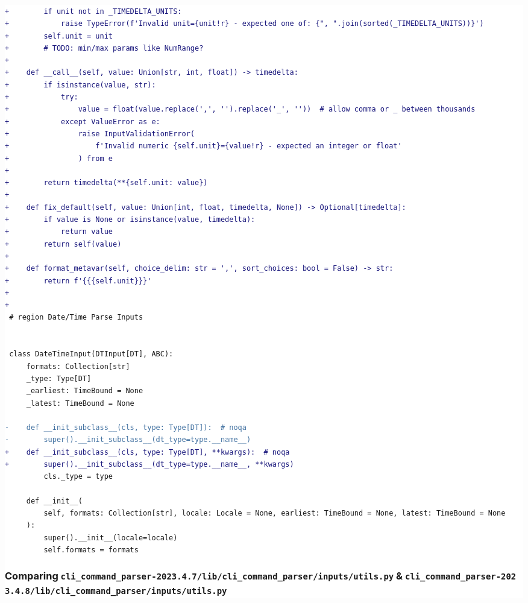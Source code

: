 ```diff
+        if unit not in _TIMEDELTA_UNITS:
+            raise TypeError(f'Invalid unit={unit!r} - expected one of: {", ".join(sorted(_TIMEDELTA_UNITS))}')
+        self.unit = unit
+        # TODO: min/max params like NumRange?
+
+    def __call__(self, value: Union[str, int, float]) -> timedelta:
+        if isinstance(value, str):
+            try:
+                value = float(value.replace(',', '').replace('_', ''))  # allow comma or _ between thousands
+            except ValueError as e:
+                raise InputValidationError(
+                    f'Invalid numeric {self.unit}={value!r} - expected an integer or float'
+                ) from e
+
+        return timedelta(**{self.unit: value})
+
+    def fix_default(self, value: Union[int, float, timedelta, None]) -> Optional[timedelta]:
+        if value is None or isinstance(value, timedelta):
+            return value
+        return self(value)
+
+    def format_metavar(self, choice_delim: str = ',', sort_choices: bool = False) -> str:
+        return f'{{{self.unit}}}'
+
+
 # region Date/Time Parse Inputs
 
 
 class DateTimeInput(DTInput[DT], ABC):
     formats: Collection[str]
     _type: Type[DT]
     _earliest: TimeBound = None
     _latest: TimeBound = None
 
-    def __init_subclass__(cls, type: Type[DT]):  # noqa
-        super().__init_subclass__(dt_type=type.__name__)
+    def __init_subclass__(cls, type: Type[DT], **kwargs):  # noqa
+        super().__init_subclass__(dt_type=type.__name__, **kwargs)
         cls._type = type
 
     def __init__(
         self, formats: Collection[str], locale: Locale = None, earliest: TimeBound = None, latest: TimeBound = None
     ):
         super().__init__(locale=locale)
         self.formats = formats
```

### Comparing `cli_command_parser-2023.4.7/lib/cli_command_parser/inputs/utils.py` & `cli_command_parser-2023.4.8/lib/cli_command_parser/inputs/utils.py`
